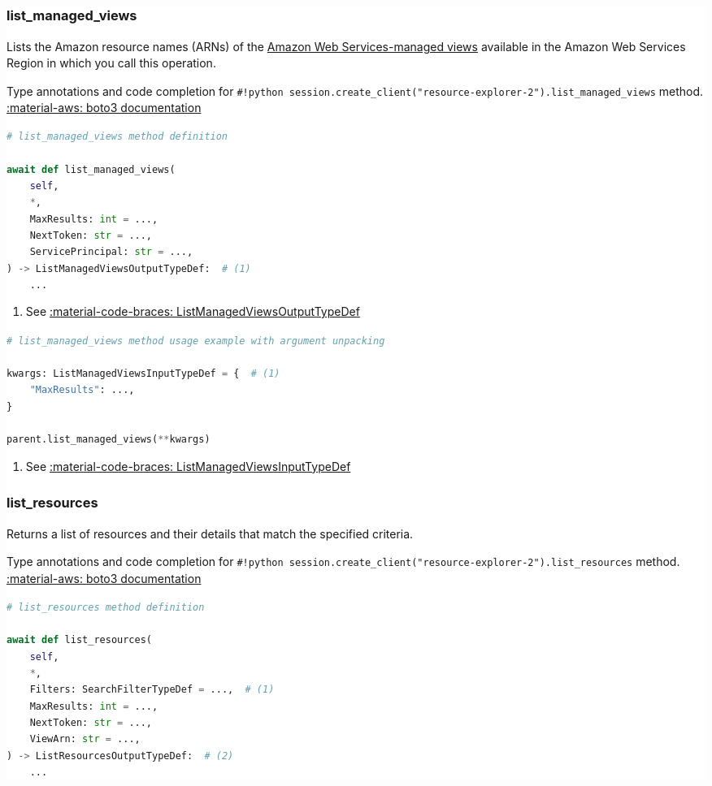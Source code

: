 ### list\_managed\_views

Lists the Amazon resource names (ARNs) of the <a
href="https://docs.aws.amazon.com/resource-explorer/latest/userguide/aws-managed-views.html">Amazon
Web Services-managed views</a> available in the Amazon Web Services Region in
which you call this operation.

Type annotations and code completion for `#!python session.create_client("resource-explorer-2").list_managed_views` method.
[:material-aws: boto3 documentation](https://boto3.amazonaws.com/v1/documentation/api/latest/reference/services/resource-explorer-2/client/list_managed_views.html)

```python
# list_managed_views method definition

await def list_managed_views(
    self,
    *,
    MaxResults: int = ...,
    NextToken: str = ...,
    ServicePrincipal: str = ...,
) -> ListManagedViewsOutputTypeDef:  # (1)
    ...
```

1. See [:material-code-braces: ListManagedViewsOutputTypeDef](./type_defs.md#listmanagedviewsoutputtypedef) 


```python
# list_managed_views method usage example with argument unpacking

kwargs: ListManagedViewsInputTypeDef = {  # (1)
    "MaxResults": ...,
}

parent.list_managed_views(**kwargs)
```

1. See [:material-code-braces: ListManagedViewsInputTypeDef](./type_defs.md#listmanagedviewsinputtypedef) 

### list\_resources

Returns a list of resources and their details that match the specified criteria.

Type annotations and code completion for `#!python session.create_client("resource-explorer-2").list_resources` method.
[:material-aws: boto3 documentation](https://boto3.amazonaws.com/v1/documentation/api/latest/reference/services/resource-explorer-2/client/list_resources.html)

```python
# list_resources method definition

await def list_resources(
    self,
    *,
    Filters: SearchFilterTypeDef = ...,  # (1)
    MaxResults: int = ...,
    NextToken: str = ...,
    ViewArn: str = ...,
) -> ListResourcesOutputTypeDef:  # (2)
    ...
```
